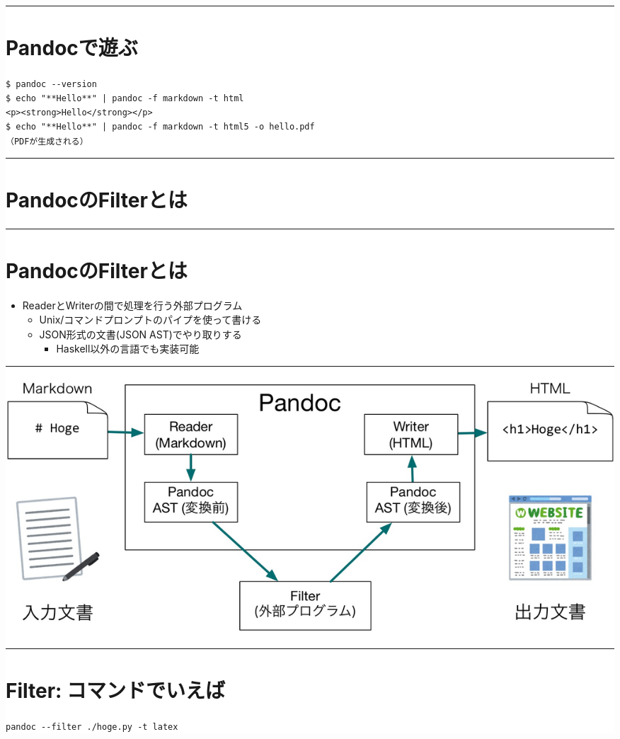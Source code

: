 ------------------------------------------------------------------------

Pandocで遊ぶ
============

    $ pandoc --version
    $ echo "**Hello**" | pandoc -f markdown -t html
    <p><strong>Hello</strong></p>
    $ echo "**Hello**" | pandoc -f markdown -t html5 -o hello.pdf
    （PDFが生成される）

------------------------------------------------------------------------

PandocのFilterとは
==================

------------------------------------------------------------------------

PandocのFilterとは
==================

-   ReaderとWriterの間で処理を行う外部プログラム
    -   Unix/コマンドプロンプトのパイプを使って書ける
    -   JSON形式の文書(JSON AST)でやり取りする
        -   Haskell以外の言語でも実装可能

------------------------------------------------------------------------

![Pandocの処理フロー(Filter入り)](figure/pandoc_block3.jpg)

------------------------------------------------------------------------

Filter: コマンドでいえば
========================

    pandoc --filter ./hoge.py -t latex
